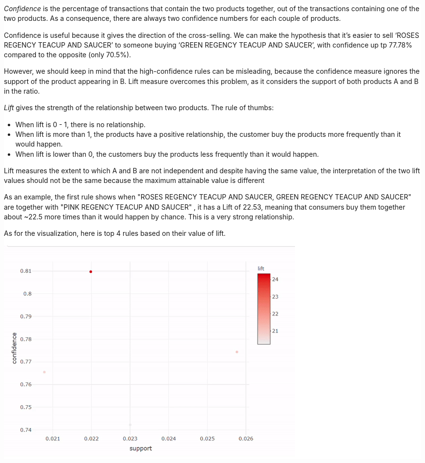 *Confidence* is the percentage of transactions that contain the two products together, out of the transactions containing one of the two products. As a consequence, there are always two confidence numbers for each couple of products.

Confidence is useful because it gives the direction of the cross-selling. We can make the hypothesis that it’s easier to sell ‘ROSES REGENCY TEACUP AND SAUCER’ to someone buying ‘GREEN REGENCY TEACUP AND SAUCER’, with confidence up tp 77.78% compared to the opposite (only 70.5%).

However, we should keep in mind that the high-confidence rules can be misleading, because the confidence measure ignores the support of the product appearing in B. Lift measure overcomes this problem, as it considers the support of both products A and B in the ratio.

*Lift* gives the strength of the relationship between two products. The rule of thumbs:
- When lift is 0 - 1, there is no relationship.
- When lift is more than 1, the products have a positive relationship, the customer buy the products more frequently than it would happen.
- When lift is lower than 0, the customers buy the products less frequently than it would happen.

Lift measures the extent to which A and B are not independent and despite having the same value, the interpretation of the two lift values should not be the same because the maximum attainable value is different

As an example, the first rule shows when "ROSES REGENCY TEACUP AND SAUCER, GREEN REGENCY TEACUP AND SAUCER" are together with "PINK REGENCY TEACUP AND SAUCER" , it has a Lift of 22.53, meaning that consumers buy them together about ~22.5 more times than it would happen by chance. This is a very strong relationship.

As for the visualization, here is top 4 rules based on their value of lift. 

![](./image/scatterplot.gif)
